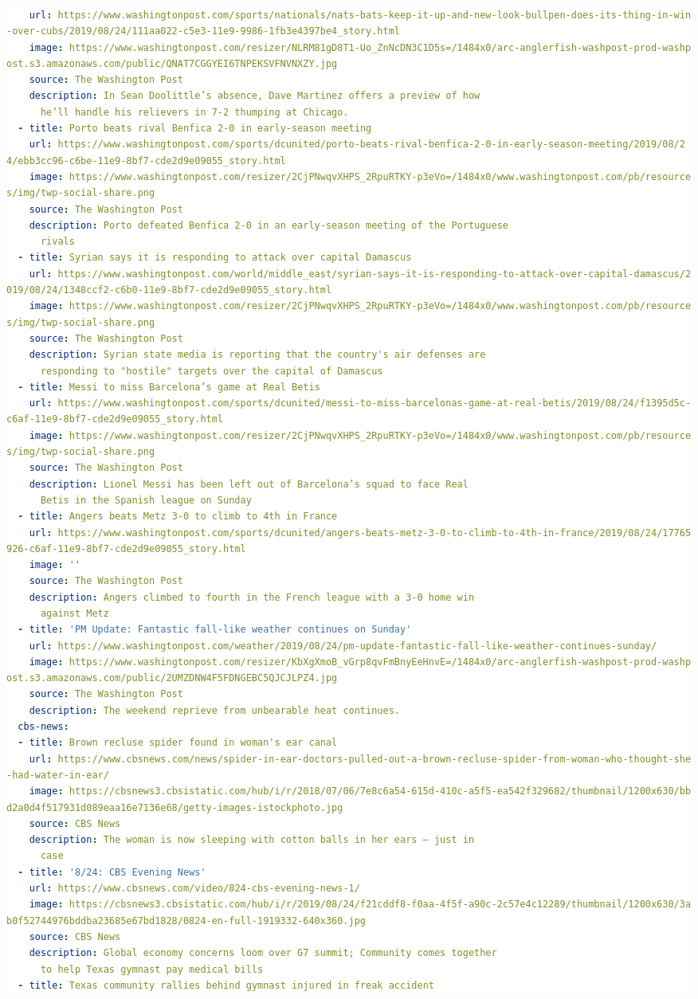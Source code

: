 ```yaml
    url: https://www.washingtonpost.com/sports/nationals/nats-bats-keep-it-up-and-new-look-bullpen-does-its-thing-in-win-over-cubs/2019/08/24/111aa022-c5e3-11e9-9986-1fb3e4397be4_story.html
    image: https://www.washingtonpost.com/resizer/NLRM81gD8T1-Uo_ZnNcDN3C1D5s=/1484x0/arc-anglerfish-washpost-prod-washpost.s3.amazonaws.com/public/QNAT7CGGYEI6TNPEKSVFNVNXZY.jpg
    source: The Washington Post
    description: In Sean Doolittle’s absence, Dave Martinez offers a preview of how
      he’ll handle his relievers in 7-2 thumping at Chicago.
  - title: Porto beats rival Benfica 2-0 in early-season meeting
    url: https://www.washingtonpost.com/sports/dcunited/porto-beats-rival-benfica-2-0-in-early-season-meeting/2019/08/24/ebb3cc96-c6be-11e9-8bf7-cde2d9e09055_story.html
    image: https://www.washingtonpost.com/resizer/2CjPNwqvXHPS_2RpuRTKY-p3eVo=/1484x0/www.washingtonpost.com/pb/resources/img/twp-social-share.png
    source: The Washington Post
    description: Porto defeated Benfica 2-0 in an early-season meeting of the Portuguese
      rivals
  - title: Syrian says it is responding to attack over capital Damascus
    url: https://www.washingtonpost.com/world/middle_east/syrian-says-it-is-responding-to-attack-over-capital-damascus/2019/08/24/1348ccf2-c6b0-11e9-8bf7-cde2d9e09055_story.html
    image: https://www.washingtonpost.com/resizer/2CjPNwqvXHPS_2RpuRTKY-p3eVo=/1484x0/www.washingtonpost.com/pb/resources/img/twp-social-share.png
    source: The Washington Post
    description: Syrian state media is reporting that the country's air defenses are
      responding to "hostile" targets over the capital of Damascus
  - title: Messi to miss Barcelona’s game at Real Betis
    url: https://www.washingtonpost.com/sports/dcunited/messi-to-miss-barcelonas-game-at-real-betis/2019/08/24/f1395d5c-c6af-11e9-8bf7-cde2d9e09055_story.html
    image: https://www.washingtonpost.com/resizer/2CjPNwqvXHPS_2RpuRTKY-p3eVo=/1484x0/www.washingtonpost.com/pb/resources/img/twp-social-share.png
    source: The Washington Post
    description: Lionel Messi has been left out of Barcelona’s squad to face Real
      Betis in the Spanish league on Sunday
  - title: Angers beats Metz 3-0 to climb to 4th in France
    url: https://www.washingtonpost.com/sports/dcunited/angers-beats-metz-3-0-to-climb-to-4th-in-france/2019/08/24/17765926-c6af-11e9-8bf7-cde2d9e09055_story.html
    image: ''
    source: The Washington Post
    description: Angers climbed to fourth in the French league with a 3-0 home win
      against Metz
  - title: 'PM Update: Fantastic fall-like weather continues on Sunday'
    url: https://www.washingtonpost.com/weather/2019/08/24/pm-update-fantastic-fall-like-weather-continues-sunday/
    image: https://www.washingtonpost.com/resizer/KbXgXmoB_vGrp8qvFmBnyEeHnvE=/1484x0/arc-anglerfish-washpost-prod-washpost.s3.amazonaws.com/public/2UMZDNW4F5FDNGEBC5QJCJLPZ4.jpg
    source: The Washington Post
    description: The weekend reprieve from unbearable heat continues.
  cbs-news:
  - title: Brown recluse spider found in woman's ear canal
    url: https://www.cbsnews.com/news/spider-in-ear-doctors-pulled-out-a-brown-recluse-spider-from-woman-who-thought-she-had-water-in-ear/
    image: https://cbsnews3.cbsistatic.com/hub/i/r/2018/07/06/7e8c6a54-615d-410c-a5f5-ea542f329682/thumbnail/1200x630/bbd2a0d4f517931d089eaa16e7136e68/getty-images-istockphoto.jpg
    source: CBS News
    description: The woman is now sleeping with cotton balls in her ears — just in
      case
  - title: '8/24: CBS Evening News'
    url: https://www.cbsnews.com/video/824-cbs-evening-news-1/
    image: https://cbsnews3.cbsistatic.com/hub/i/r/2019/08/24/f21cddf8-f0aa-4f5f-a90c-2c57e4c12289/thumbnail/1200x630/3ab0f52744976bddba23685e67bd1828/0824-en-full-1919332-640x360.jpg
    source: CBS News
    description: Global economy concerns loom over G7 summit; Community comes together
      to help Texas gymnast pay medical bills
  - title: Texas community rallies behind gymnast injured in freak accident
```